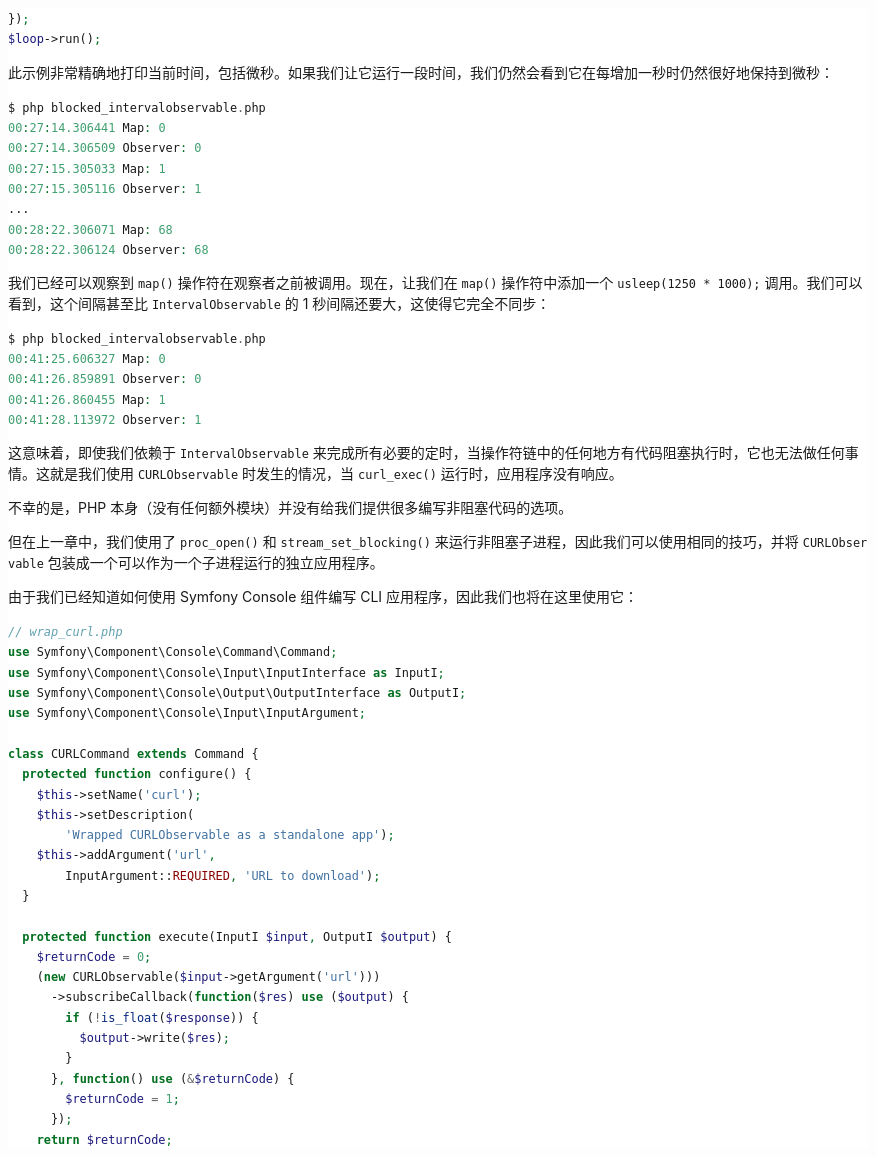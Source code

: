 ```php
}); 
$loop->run(); 

```

此示例非常精确地打印当前时间，包括微秒。如果我们让它运行一段时间，我们仍然会看到它在每增加一秒时仍然很好地保持到微秒：

```php
$ php blocked_intervalobservable.php
00:27:14.306441 Map: 0
00:27:14.306509 Observer: 0
00:27:15.305033 Map: 1
00:27:15.305116 Observer: 1
...
00:28:22.306071 Map: 68
00:28:22.306124 Observer: 68

```

我们已经可以观察到 `map()` 操作符在观察者之前被调用。现在，让我们在 `map()` 操作符中添加一个 `usleep(1250 * 1000);` 调用。我们可以看到，这个间隔甚至比 `IntervalObservable` 的 1 秒间隔还要大，这使得它完全不同步：

```php
$ php blocked_intervalobservable.php
00:41:25.606327 Map: 0
00:41:26.859891 Observer: 0
00:41:26.860455 Map: 1
00:41:28.113972 Observer: 1

```

这意味着，即使我们依赖于 `IntervalObservable` 来完成所有必要的定时，当操作符链中的任何地方有代码阻塞执行时，它也无法做任何事情。这就是我们使用 `CURLObservable` 时发生的情况，当 `curl_exec()` 运行时，应用程序没有响应。

不幸的是，PHP 本身（没有任何额外模块）并没有给我们提供很多编写非阻塞代码的选项。

但在上一章中，我们使用了 `proc_open()` 和 `stream_set_blocking()` 来运行非阻塞子进程，因此我们可以使用相同的技巧，并将 `CURLObservable` 包装成一个可以作为一个子进程运行的独立应用程序。

由于我们已经知道如何使用 Symfony Console 组件编写 CLI 应用程序，因此我们也将在这里使用它：

```php
// wrap_curl.php 
use Symfony\Component\Console\Command\Command; 
use Symfony\Component\Console\Input\InputInterface as InputI; 
use Symfony\Component\Console\Output\OutputInterface as OutputI; 
use Symfony\Component\Console\Input\InputArgument; 

class CURLCommand extends Command { 
  protected function configure() { 
    $this->setName('curl'); 
    $this->setDescription( 
        'Wrapped CURLObservable as a standalone app'); 
    $this->addArgument('url', 
        InputArgument::REQUIRED, 'URL to download'); 
  } 

  protected function execute(InputI $input, OutputI $output) { 
    $returnCode = 0; 
    (new CURLObservable($input->getArgument('url'))) 
      ->subscribeCallback(function($res) use ($output) { 
        if (!is_float($response)) { 
          $output->write($res); 
        } 
      }, function() use (&$returnCode) { 
        $returnCode = 1; 
      }); 
    return $returnCode; 
```